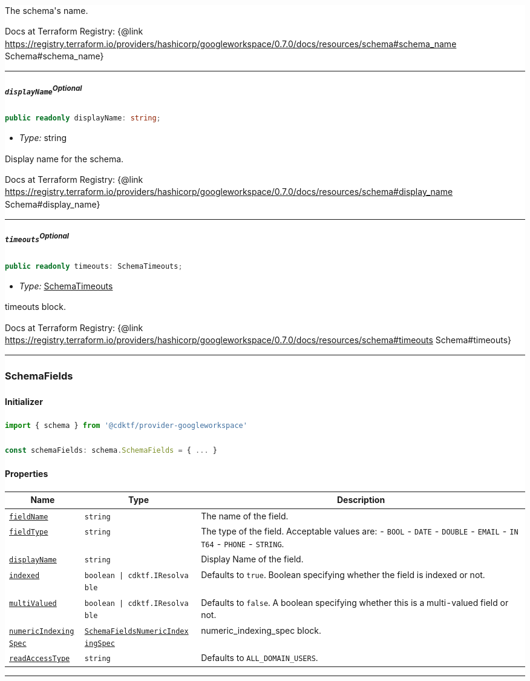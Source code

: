The schema's name.

Docs at Terraform Registry: {@link https://registry.terraform.io/providers/hashicorp/googleworkspace/0.7.0/docs/resources/schema#schema_name Schema#schema_name}

---

##### `displayName`<sup>Optional</sup> <a name="displayName" id="@cdktf/provider-googleworkspace.schema.SchemaConfig.property.displayName"></a>

```typescript
public readonly displayName: string;
```

- *Type:* string

Display name for the schema.

Docs at Terraform Registry: {@link https://registry.terraform.io/providers/hashicorp/googleworkspace/0.7.0/docs/resources/schema#display_name Schema#display_name}

---

##### `timeouts`<sup>Optional</sup> <a name="timeouts" id="@cdktf/provider-googleworkspace.schema.SchemaConfig.property.timeouts"></a>

```typescript
public readonly timeouts: SchemaTimeouts;
```

- *Type:* <a href="#@cdktf/provider-googleworkspace.schema.SchemaTimeouts">SchemaTimeouts</a>

timeouts block.

Docs at Terraform Registry: {@link https://registry.terraform.io/providers/hashicorp/googleworkspace/0.7.0/docs/resources/schema#timeouts Schema#timeouts}

---

### SchemaFields <a name="SchemaFields" id="@cdktf/provider-googleworkspace.schema.SchemaFields"></a>

#### Initializer <a name="Initializer" id="@cdktf/provider-googleworkspace.schema.SchemaFields.Initializer"></a>

```typescript
import { schema } from '@cdktf/provider-googleworkspace'

const schemaFields: schema.SchemaFields = { ... }
```

#### Properties <a name="Properties" id="Properties"></a>

| **Name** | **Type** | **Description** |
| --- | --- | --- |
| <code><a href="#@cdktf/provider-googleworkspace.schema.SchemaFields.property.fieldName">fieldName</a></code> | <code>string</code> | The name of the field. |
| <code><a href="#@cdktf/provider-googleworkspace.schema.SchemaFields.property.fieldType">fieldType</a></code> | <code>string</code> | The type of the field. Acceptable values are:  	- `BOOL` 	- `DATE` 	- `DOUBLE` 	- `EMAIL` 	- `INT64` 	- `PHONE` 	- `STRING`. |
| <code><a href="#@cdktf/provider-googleworkspace.schema.SchemaFields.property.displayName">displayName</a></code> | <code>string</code> | Display Name of the field. |
| <code><a href="#@cdktf/provider-googleworkspace.schema.SchemaFields.property.indexed">indexed</a></code> | <code>boolean \| cdktf.IResolvable</code> | Defaults to `true`. Boolean specifying whether the field is indexed or not. |
| <code><a href="#@cdktf/provider-googleworkspace.schema.SchemaFields.property.multiValued">multiValued</a></code> | <code>boolean \| cdktf.IResolvable</code> | Defaults to `false`. A boolean specifying whether this is a multi-valued field or not. |
| <code><a href="#@cdktf/provider-googleworkspace.schema.SchemaFields.property.numericIndexingSpec">numericIndexingSpec</a></code> | <code><a href="#@cdktf/provider-googleworkspace.schema.SchemaFieldsNumericIndexingSpec">SchemaFieldsNumericIndexingSpec</a></code> | numeric_indexing_spec block. |
| <code><a href="#@cdktf/provider-googleworkspace.schema.SchemaFields.property.readAccessType">readAccessType</a></code> | <code>string</code> | Defaults to `ALL_DOMAIN_USERS`. |

---
